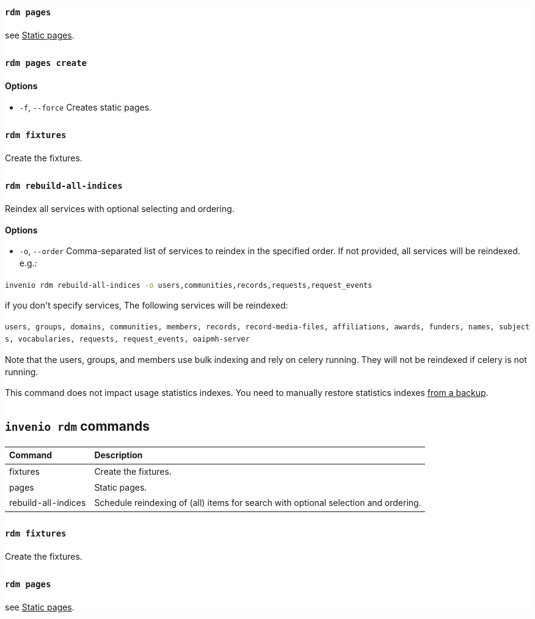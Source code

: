 ### **`rdm pages`**

see [Static pages](../operate/customize/static_pages.md).

### **`rdm pages create`**

**Options**

- `-f`, `--force` Creates static pages.

### **`rdm fixtures`**

Create the fixtures.

### **`rdm rebuild-all-indices`**

Reindex all services with optional selecting and ordering.

**Options**

- `-o`, `--order` Comma-separated list of services to reindex in the specified order. If not provided, all services will be reindexed.
  e.g.:

```bash
invenio rdm rebuild-all-indices -o users,communities,records,requests,request_events
```

if you don't specify services, The following services will be reindexed:

`users, groups, domains, communities, members, records, record-media-files, affiliations, awards, funders, names, subjects, vocabularies, requests, request_events, oaipmh-server`

Note that the users, groups, and members use bulk indexing and rely on celery running. They will not be reindexed if celery is not running.

This command does not impact usage statistics indexes. You need to manually restore statistics indexes [from a backup](../operate/ops/backup_search_indices.md).

## `invenio rdm` commands

| Command             | Description                                                                         |
| :------------------ | :---------------------------------------------------------------------------------- |
| fixtures            | Create the fixtures.                                                                |
| pages               | Static pages.                                                                       |
| rebuild-all-indices | Schedule reindexing of (all) items for search with optional selection and ordering. |

### **`rdm fixtures`**

Create the fixtures.

### **`rdm pages`**

see [Static pages](../operate/customize/static_pages.md).
